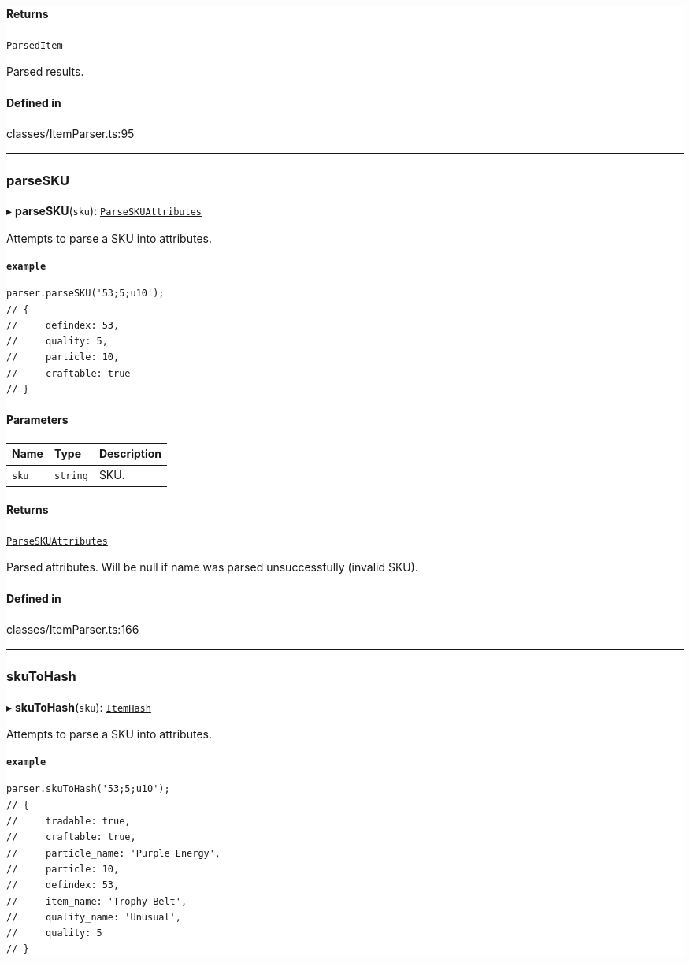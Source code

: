 #### Returns

[`ParsedItem`](../modules.md#parseditem)

Parsed results.

#### Defined in

classes/ItemParser.ts:95

___

### parseSKU

▸ **parseSKU**(`sku`): [`ParseSKUAttributes`](../modules.md#parseskuattributes)

Attempts to parse a SKU into attributes.

**`example`**
```
parser.parseSKU('53;5;u10');
// {
//     defindex: 53,
//     quality: 5,
//     particle: 10,
//     craftable: true
// }
```

#### Parameters

| Name | Type | Description |
| :------ | :------ | :------ |
| `sku` | `string` | SKU. |

#### Returns

[`ParseSKUAttributes`](../modules.md#parseskuattributes)

Parsed attributes. Will be null if name was parsed unsuccessfully (invalid SKU).

#### Defined in

classes/ItemParser.ts:166

___

### skuToHash

▸ **skuToHash**(`sku`): [`ItemHash`](../modules.md#itemhash)

Attempts to parse a SKU into attributes.

**`example`**
```
parser.skuToHash('53;5;u10');
// {
//     tradable: true,
//     craftable: true,
//     particle_name: 'Purple Energy',
//     particle: 10,
//     defindex: 53,
//     item_name: 'Trophy Belt',
//     quality_name: 'Unusual',
//     quality: 5
// }
```
